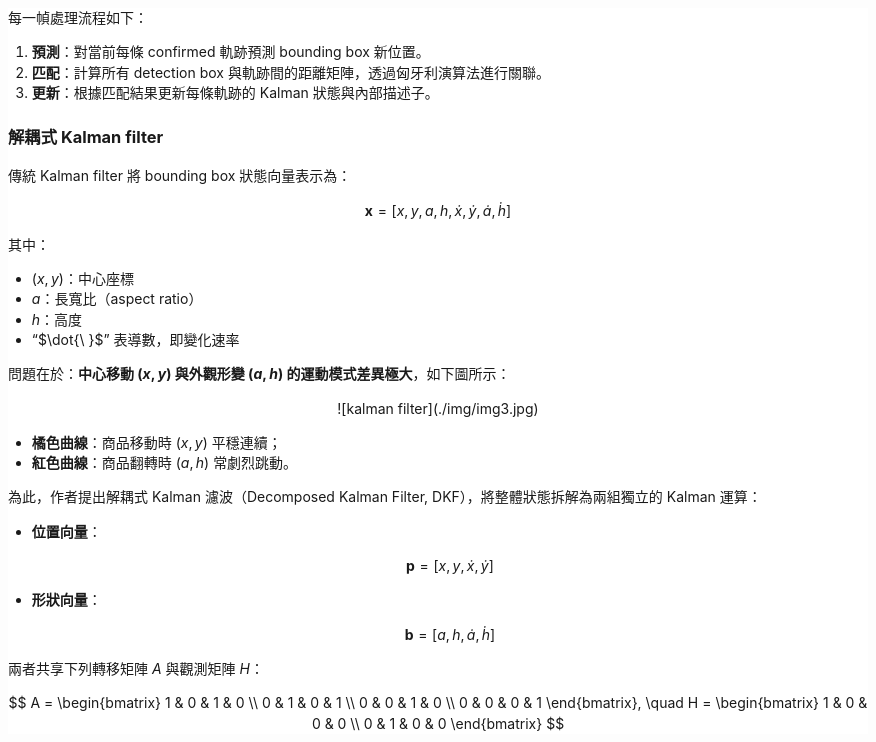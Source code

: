 每一幀處理流程如下：

1. **預測**：對當前每條 confirmed 軌跡預測 bounding box 新位置。
2. **匹配**：計算所有 detection box 與軌跡間的距離矩陣，透過匈牙利演算法進行關聯。
3. **更新**：根據匹配結果更新每條軌跡的 Kalman 狀態與內部描述子。

### 解耦式 Kalman filter

傳統 Kalman filter 將 bounding box 狀態向量表示為：

$$
\mathbf{x} = [x, y, a, h, \dot{x}, \dot{y}, \dot{a}, \dot{h}]
$$

其中：

- $(x, y)$：中心座標
- $a$：長寬比（aspect ratio）
- $h$：高度
- “$\dot{\ }$” 表導數，即變化速率

問題在於：**中心移動 $(x, y)$ 與外觀形變 $(a, h)$ 的運動模式差異極大**，如下圖所示：

<div align="center">
<figure style={{"width": "90%"}}>
![kalman filter](./img/img3.jpg)
</figure>
</div>

- **橘色曲線**：商品移動時 $(x, y)$ 平穩連續；
- **紅色曲線**：商品翻轉時 $(a, h)$ 常劇烈跳動。

為此，作者提出解耦式 Kalman 濾波（Decomposed Kalman Filter, DKF），將整體狀態拆解為兩組獨立的 Kalman 運算：

- **位置向量**：

  $$
  \mathbf{p} = [x, y, \dot{x}, \dot{y}]
  $$

- **形狀向量**：

  $$
  \mathbf{b} = [a, h, \dot{a}, \dot{h}]
  $$

兩者共享下列轉移矩陣 $A$ 與觀測矩陣 $H$：

$$
A =
\begin{bmatrix}
1 & 0 & 1 & 0 \\
0 & 1 & 0 & 1 \\
0 & 0 & 1 & 0 \\
0 & 0 & 0 & 1
\end{bmatrix}, \quad
H =
\begin{bmatrix}
1 & 0 & 0 & 0 \\
0 & 1 & 0 & 0
\end{bmatrix}
$$
